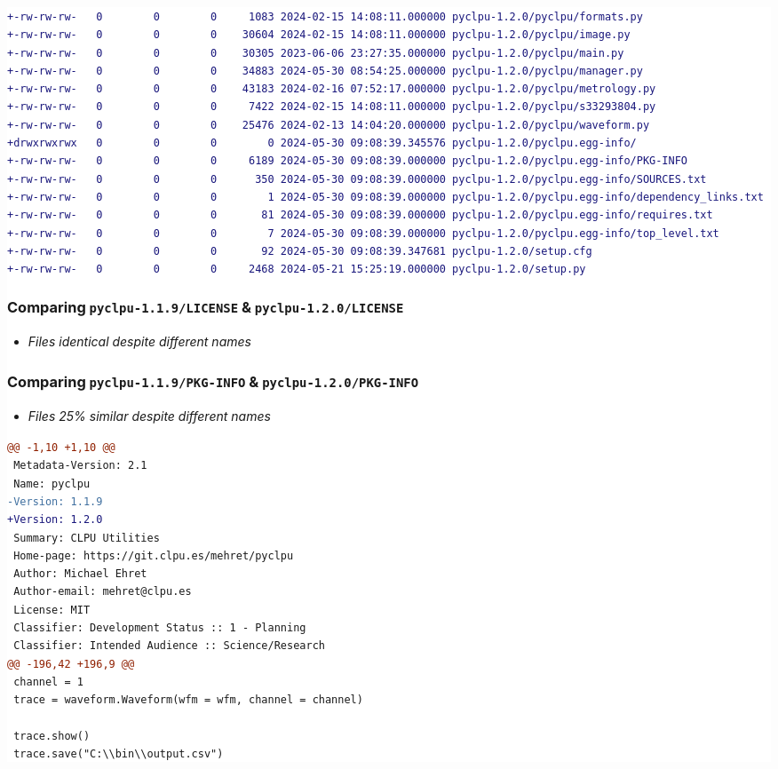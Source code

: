 ```diff
+-rw-rw-rw-   0        0        0     1083 2024-02-15 14:08:11.000000 pyclpu-1.2.0/pyclpu/formats.py
+-rw-rw-rw-   0        0        0    30604 2024-02-15 14:08:11.000000 pyclpu-1.2.0/pyclpu/image.py
+-rw-rw-rw-   0        0        0    30305 2023-06-06 23:27:35.000000 pyclpu-1.2.0/pyclpu/main.py
+-rw-rw-rw-   0        0        0    34883 2024-05-30 08:54:25.000000 pyclpu-1.2.0/pyclpu/manager.py
+-rw-rw-rw-   0        0        0    43183 2024-02-16 07:52:17.000000 pyclpu-1.2.0/pyclpu/metrology.py
+-rw-rw-rw-   0        0        0     7422 2024-02-15 14:08:11.000000 pyclpu-1.2.0/pyclpu/s33293804.py
+-rw-rw-rw-   0        0        0    25476 2024-02-13 14:04:20.000000 pyclpu-1.2.0/pyclpu/waveform.py
+drwxrwxrwx   0        0        0        0 2024-05-30 09:08:39.345576 pyclpu-1.2.0/pyclpu.egg-info/
+-rw-rw-rw-   0        0        0     6189 2024-05-30 09:08:39.000000 pyclpu-1.2.0/pyclpu.egg-info/PKG-INFO
+-rw-rw-rw-   0        0        0      350 2024-05-30 09:08:39.000000 pyclpu-1.2.0/pyclpu.egg-info/SOURCES.txt
+-rw-rw-rw-   0        0        0        1 2024-05-30 09:08:39.000000 pyclpu-1.2.0/pyclpu.egg-info/dependency_links.txt
+-rw-rw-rw-   0        0        0       81 2024-05-30 09:08:39.000000 pyclpu-1.2.0/pyclpu.egg-info/requires.txt
+-rw-rw-rw-   0        0        0        7 2024-05-30 09:08:39.000000 pyclpu-1.2.0/pyclpu.egg-info/top_level.txt
+-rw-rw-rw-   0        0        0       92 2024-05-30 09:08:39.347681 pyclpu-1.2.0/setup.cfg
+-rw-rw-rw-   0        0        0     2468 2024-05-21 15:25:19.000000 pyclpu-1.2.0/setup.py
```

### Comparing `pyclpu-1.1.9/LICENSE` & `pyclpu-1.2.0/LICENSE`

 * *Files identical despite different names*

### Comparing `pyclpu-1.1.9/PKG-INFO` & `pyclpu-1.2.0/PKG-INFO`

 * *Files 25% similar despite different names*

```diff
@@ -1,10 +1,10 @@
 Metadata-Version: 2.1
 Name: pyclpu
-Version: 1.1.9
+Version: 1.2.0
 Summary: CLPU Utilities
 Home-page: https://git.clpu.es/mehret/pyclpu
 Author: Michael Ehret
 Author-email: mehret@clpu.es
 License: MIT
 Classifier: Development Status :: 1 - Planning
 Classifier: Intended Audience :: Science/Research
@@ -196,42 +196,9 @@
 channel = 1
 trace = waveform.Waveform(wfm = wfm, channel = channel)
 
 trace.show()
 trace.save("C:\\bin\\output.csv")
 ```
 